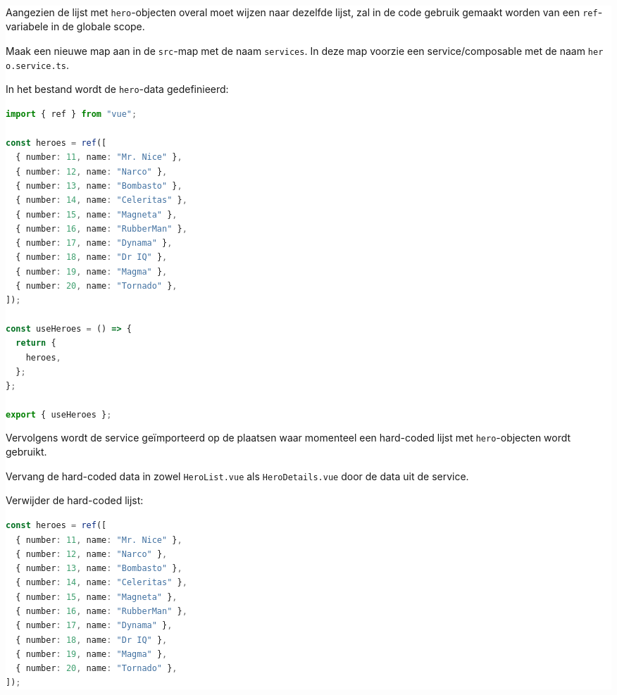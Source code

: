 Aangezien de lijst met `hero`-objecten overal moet wijzen naar dezelfde lijst, zal in de code gebruik gemaakt worden van een `ref`-variabele in de globale scope.

Maak een nieuwe map aan in de `src`-map met de naam `services`. In deze map voorzie een service/composable met de naam `hero.service.ts`.

In het bestand wordt de `hero`-data gedefinieerd:

```ts
import { ref } from "vue";

const heroes = ref([
  { number: 11, name: "Mr. Nice" },
  { number: 12, name: "Narco" },
  { number: 13, name: "Bombasto" },
  { number: 14, name: "Celeritas" },
  { number: 15, name: "Magneta" },
  { number: 16, name: "RubberMan" },
  { number: 17, name: "Dynama" },
  { number: 18, name: "Dr IQ" },
  { number: 19, name: "Magma" },
  { number: 20, name: "Tornado" },
]);

const useHeroes = () => {
  return {
    heroes,
  };
};

export { useHeroes };
```

Vervolgens wordt de service geïmporteerd op de plaatsen waar momenteel een hard-coded lijst met `hero`-objecten wordt gebruikt.

Vervang de hard-coded data in zowel `HeroList.vue` als `HeroDetails.vue` door de data uit de service.

Verwijder de hard-coded lijst:

```ts
const heroes = ref([
  { number: 11, name: "Mr. Nice" },
  { number: 12, name: "Narco" },
  { number: 13, name: "Bombasto" },
  { number: 14, name: "Celeritas" },
  { number: 15, name: "Magneta" },
  { number: 16, name: "RubberMan" },
  { number: 17, name: "Dynama" },
  { number: 18, name: "Dr IQ" },
  { number: 19, name: "Magma" },
  { number: 20, name: "Tornado" },
]);
```
